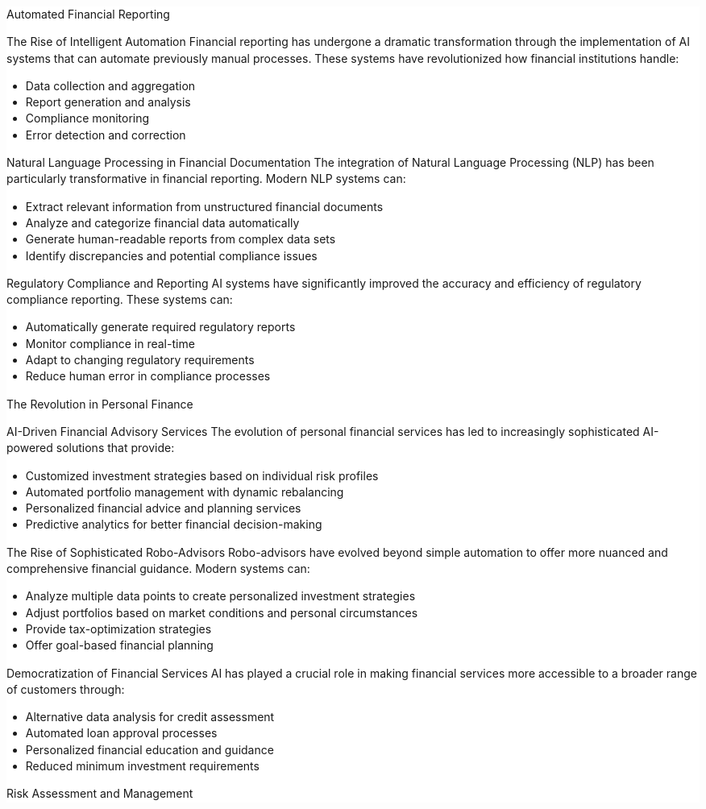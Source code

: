 Automated Financial Reporting

The Rise of Intelligent Automation
Financial reporting has undergone a dramatic transformation through the implementation of AI systems that can automate previously manual processes. These systems have revolutionized how financial institutions handle:
- Data collection and aggregation
- Report generation and analysis
- Compliance monitoring
- Error detection and correction

Natural Language Processing in Financial Documentation
The integration of Natural Language Processing (NLP) has been particularly transformative in financial reporting. Modern NLP systems can:
- Extract relevant information from unstructured financial documents
- Analyze and categorize financial data automatically
- Generate human-readable reports from complex data sets
- Identify discrepancies and potential compliance issues

Regulatory Compliance and Reporting
AI systems have significantly improved the accuracy and efficiency of regulatory compliance reporting. These systems can:
- Automatically generate required regulatory reports
- Monitor compliance in real-time
- Adapt to changing regulatory requirements
- Reduce human error in compliance processes

The Revolution in Personal Finance

AI-Driven Financial Advisory Services
The evolution of personal financial services has led to increasingly sophisticated AI-powered solutions that provide:
- Customized investment strategies based on individual risk profiles
- Automated portfolio management with dynamic rebalancing
- Personalized financial advice and planning services
- Predictive analytics for better financial decision-making

The Rise of Sophisticated Robo-Advisors
Robo-advisors have evolved beyond simple automation to offer more nuanced and comprehensive financial guidance. Modern systems can:
- Analyze multiple data points to create personalized investment strategies
- Adjust portfolios based on market conditions and personal circumstances
- Provide tax-optimization strategies
- Offer goal-based financial planning

Democratization of Financial Services
AI has played a crucial role in making financial services more accessible to a broader range of customers through:
- Alternative data analysis for credit assessment
- Automated loan approval processes
- Personalized financial education and guidance
- Reduced minimum investment requirements

Risk Assessment and Management
